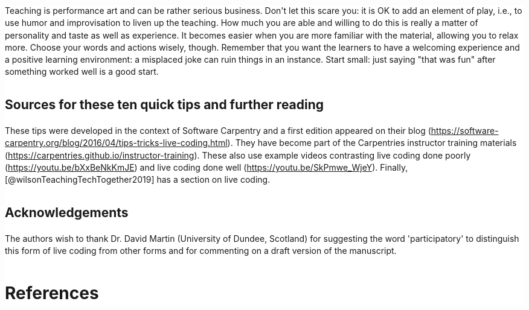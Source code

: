 Teaching is performance art and can be rather serious business.
Don't let this scare you:
it is OK to add an element of play,
i.e.,
to use humor and improvisation to liven up the teaching.
How much you are able and willing to do this is really a matter of personality and taste as well as experience.
It becomes easier when you are more familiar with the material, allowing you to relax more.
Choose your words and actions wisely, though.
Remember that you want the learners to have a welcoming experience and a positive learning environment:
a misplaced joke can ruin things in an instance.
Start small: just saying "that was fun" after something worked well is a good start.


## Sources for these ten quick tips and further reading

These tips were developed in the context of Software Carpentry
and a first edition appeared on their blog (<https://software-carpentry.org/blog/2016/04/tips-tricks-live-coding.html>).
They have become part of the Carpentries instructor training materials (<https://carpentries.github.io/instructor-training>).
These also use example videos contrasting live coding
done poorly (<https://youtu.be/bXxBeNkKmJE>)
and live coding done well (<https://youtu.be/SkPmwe_WjeY>).
Finally, [@wilsonTeachingTechTogether2019] has a section on live coding.

## Acknowledgements

The authors wish to thank Dr. David Martin (University of Dundee, Scotland)
for suggesting the word 'participatory'
to distinguish this form of live coding from other forms
and for commenting on a draft version of the manuscript.


# References
